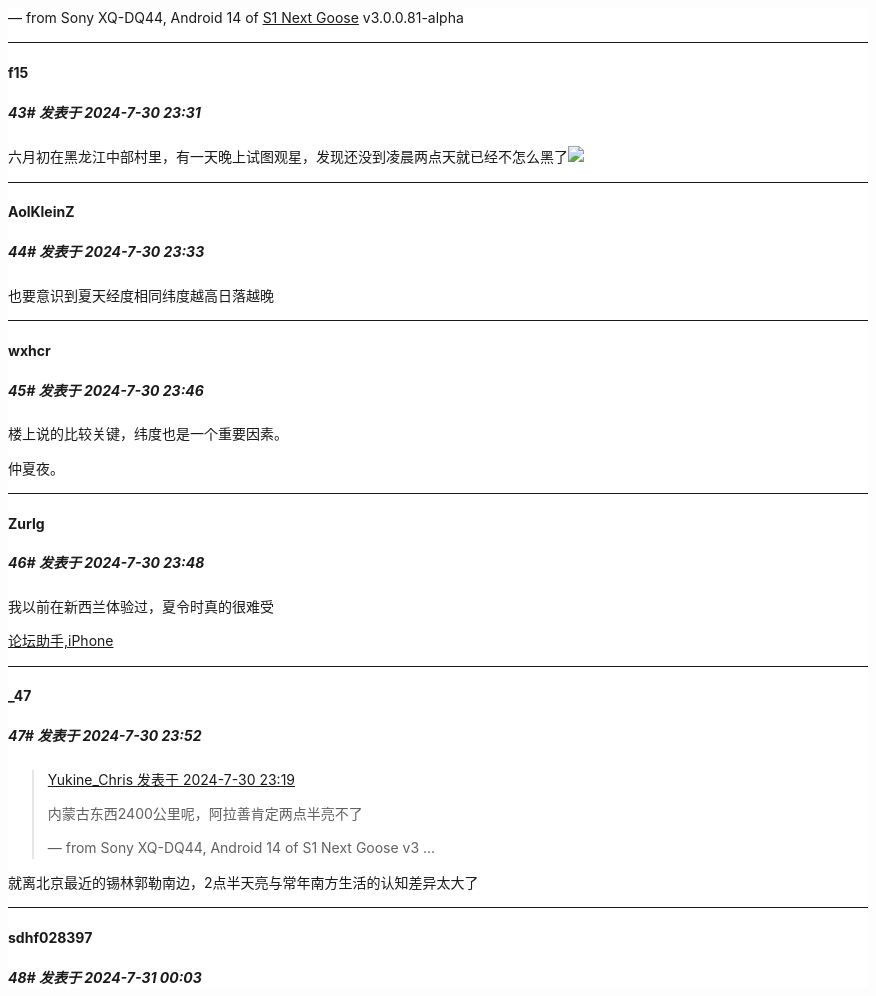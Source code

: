 — from Sony XQ-DQ44, Android 14 of [S1 Next Goose](https://pan.baidu.com/s/1mi43uRm) v3.0.0.81-alpha


*****

####  f15  
##### 43#       发表于 2024-7-30 23:31

六月初在黑龙江中部村里，有一天晚上试图观星，发现还没到凌晨两点天就已经不怎么黑了<img src="https://static.saraba1st.com/image/smiley/face2017/068.png" referrerpolicy="no-referrer">

*****

####  AolKleinZ  
##### 44#       发表于 2024-7-30 23:33

也要意识到夏天经度相同纬度越高日落越晚


*****

####  wxhcr  
##### 45#       发表于 2024-7-30 23:46

楼上说的比较关键，纬度也是一个重要因素。

仲夏夜。

*****

####  Zurlg  
##### 46#       发表于 2024-7-30 23:48

我以前在新西兰体验过，夏令时真的很难受

[论坛助手,iPhone](https://bbs.saraba1st.com/2b/forum.php?mod=viewthread&amp;tid=2029836)


*****

####  _47  
##### 47#       发表于 2024-7-30 23:52

<blockquote><a href="httphttps://bbs.saraba1st.com/2b/forum.php?mod=redirect&amp;goto=findpost&amp;pid=65749127&amp;ptid=2192974" target="_blank">Yukine_Chris 发表于 2024-7-30 23:19</a>

内蒙古东西2400公里呢，阿拉善肯定两点半亮不了

— from Sony XQ-DQ44, Android 14 of S1 Next Goose v3 ...</blockquote>
就离北京最近的锡林郭勒南边，2点半天亮与常年南方生活的认知差异太大了


*****

####  sdhf028397  
##### 48#       发表于 2024-7-31 00:03
